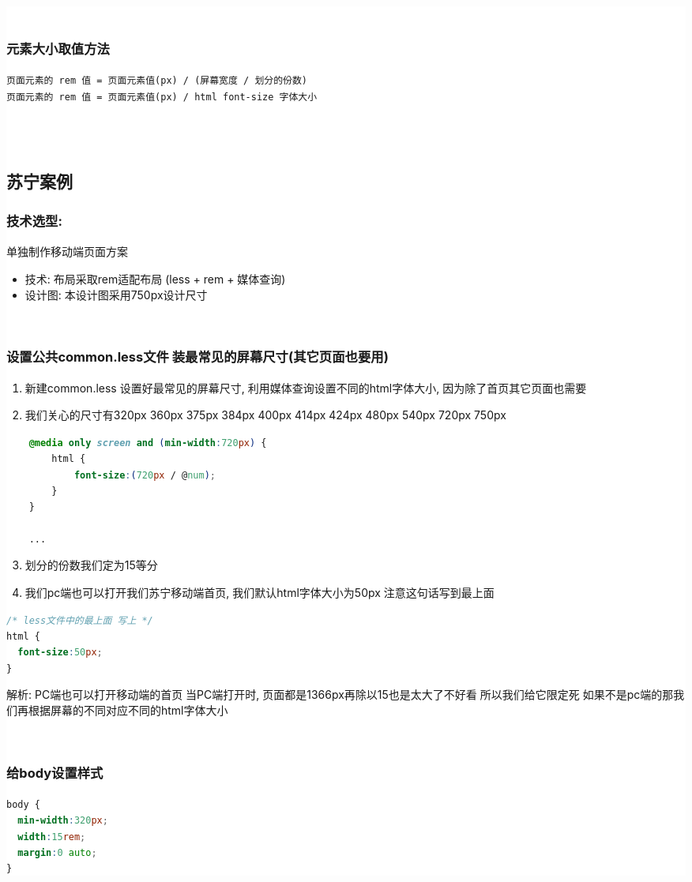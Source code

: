 <br>

### 元素大小取值方法
```
页面元素的 rem 值 = 页面元素值(px) / (屏幕宽度 / 划分的份数)
页面元素的 rem 值 = 页面元素值(px) / html font-size 字体大小
```

<br><br>

## 苏宁案例

### 技术选型:
单独制作移动端页面方案

- 技术: 布局采取rem适配布局 (less + rem + 媒体查询)
- 设计图: 本设计图采用750px设计尺寸

<br>

### 设置公共common.less文件 装最常见的屏幕尺寸(其它页面也要用)
1. 新建common.less 设置好最常见的屏幕尺寸, 利用媒体查询设置不同的html字体大小, 因为除了首页其它页面也需要

2. 我们关心的尺寸有320px 360px 375px 384px 400px 414px 424px 480px 540px 720px 750px
```css
    @media only screen and (min-width:720px) {
        html {
            font-size:(720px / @num);
        }
    }

    ...
```

3. 划分的份数我们定为15等分

4. 我们pc端也可以打开我们苏宁移动端首页, 我们默认html字体大小为50px 注意这句话写到最上面
```css
/* less文件中的最上面 写上 */
html {
  font-size:50px;
}
```

解析: PC端也可以打开移动端的首页 当PC端打开时, 页面都是1366px再除以15也是太大了不好看 所以我们给它限定死 如果不是pc端的那我们再根据屏幕的不同对应不同的html字体大小

<br>

### 给body设置样式
```css
body {
  min-width:320px;
  width:15rem;
  margin:0 auto;
}
```

